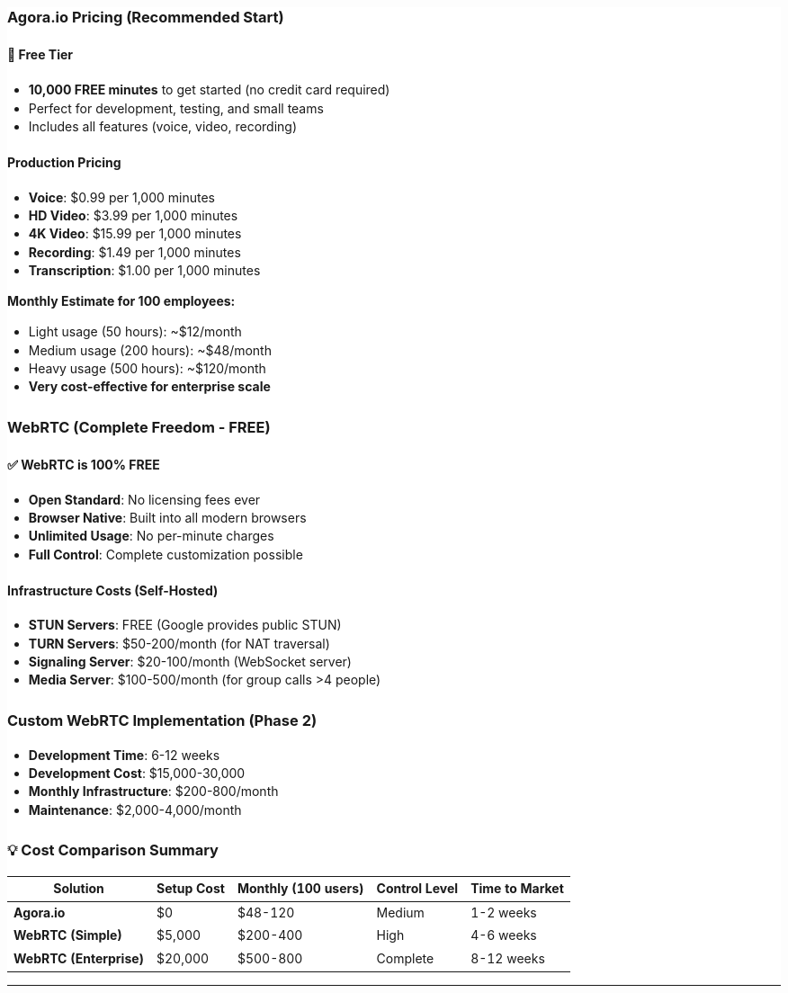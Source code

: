 ### **Agora.io Pricing (Recommended Start)**

#### **🎁 Free Tier**
- **10,000 FREE minutes** to get started (no credit card required)
- Perfect for development, testing, and small teams
- Includes all features (voice, video, recording)

#### **Production Pricing**
- **Voice**: $0.99 per 1,000 minutes
- **HD Video**: $3.99 per 1,000 minutes  
- **4K Video**: $15.99 per 1,000 minutes
- **Recording**: $1.49 per 1,000 minutes
- **Transcription**: $1.00 per 1,000 minutes

**Monthly Estimate for 100 employees:**
- Light usage (50 hours): ~$12/month
- Medium usage (200 hours): ~$48/month
- Heavy usage (500 hours): ~$120/month
- **Very cost-effective for enterprise scale**

### **WebRTC (Complete Freedom - FREE)**

#### **✅ WebRTC is 100% FREE**
- **Open Standard**: No licensing fees ever
- **Browser Native**: Built into all modern browsers
- **Unlimited Usage**: No per-minute charges
- **Full Control**: Complete customization possible

#### **Infrastructure Costs (Self-Hosted)**
- **STUN Servers**: FREE (Google provides public STUN)
- **TURN Servers**: $50-200/month (for NAT traversal)
- **Signaling Server**: $20-100/month (WebSocket server)
- **Media Server**: $100-500/month (for group calls >4 people)

### **Custom WebRTC Implementation (Phase 2)**
- **Development Time**: 6-12 weeks
- **Development Cost**: $15,000-30,000
- **Monthly Infrastructure**: $200-800/month
- **Maintenance**: $2,000-4,000/month

### **💡 Cost Comparison Summary**

| Solution | Setup Cost | Monthly (100 users) | Control Level | Time to Market |
|----------|------------|-------------------|---------------|----------------|
| **Agora.io** | $0 | $48-120 | Medium | 1-2 weeks |
| **WebRTC (Simple)** | $5,000 | $200-400 | High | 4-6 weeks |
| **WebRTC (Enterprise)** | $20,000 | $500-800 | Complete | 8-12 weeks |

---
